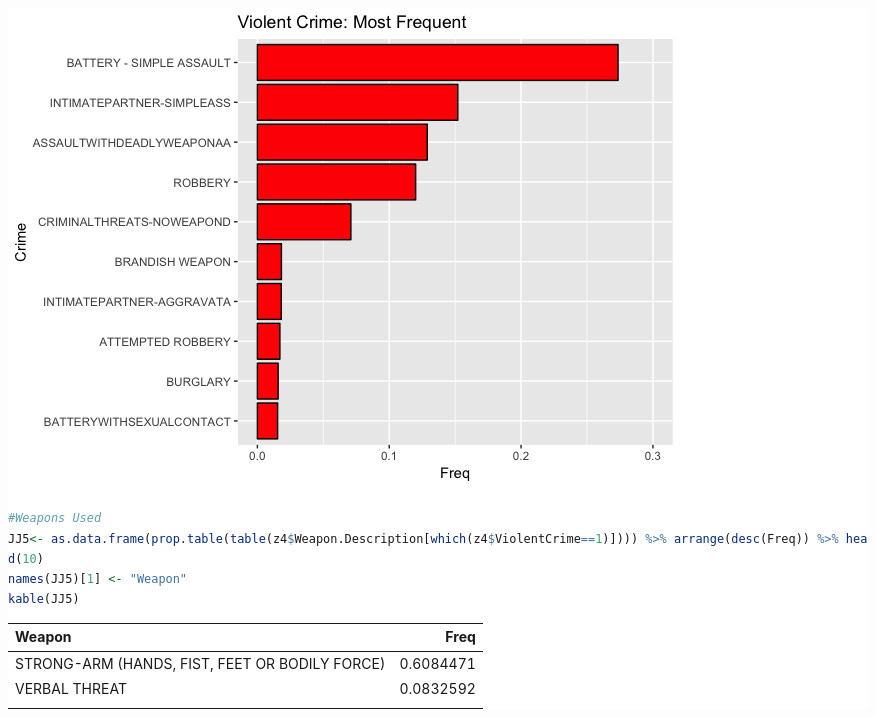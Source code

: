 ![](Violent_Crime_-_Los_Angeles_files/figure-markdown_github/unnamed-chunk-3-1.png)

``` r
#Weapons Used
JJ5<- as.data.frame(prop.table(table(z4$Weapon.Description[which(z4$ViolentCrime==1)]))) %>% arrange(desc(Freq)) %>% head(10)
names(JJ5)[1] <- "Weapon"
kable(JJ5)
```

<table>
<thead>
<tr>
<th style="text-align:left;">
Weapon
</th>
<th style="text-align:right;">
Freq
</th>
</tr>
</thead>
<tbody>
<tr>
<td style="text-align:left;">
STRONG-ARM (HANDS, FIST, FEET OR BODILY FORCE)
</td>
<td style="text-align:right;">
0.6084471
</td>
</tr>
<tr>
<td style="text-align:left;">
VERBAL THREAT
</td>
<td style="text-align:right;">
0.0832592
</td>
</tr>
<tr>
<td style="text-align:left;">